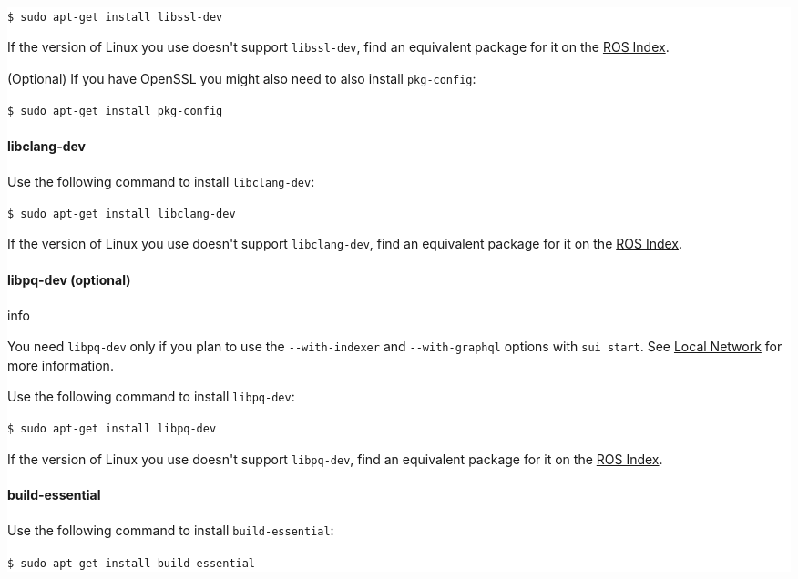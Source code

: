 ```codeBlockLines_p187
$ sudo apt-get install libssl-dev

```

If the version of Linux you use doesn't support `libssl-dev`, find an equivalent package for it on the [ROS Index](https://index.ros.org/d/libssl-dev/).

(Optional) If you have OpenSSL you might also need to also install `pkg-config`:

```codeBlockLines_p187
$ sudo apt-get install pkg-config

```

#### libclang-dev [​](https://docs.sui.io/guides/developer/getting-started/sui-install\#libclang-dev "Direct link to libclang-dev")

Use the following command to install `libclang-dev`:

```codeBlockLines_p187
$ sudo apt-get install libclang-dev

```

If the version of Linux you use doesn't support `libclang-dev`, find an equivalent package for it on the [ROS Index](https://index.ros.org/d/libclang-dev/).

#### libpq-dev (optional) [​](https://docs.sui.io/guides/developer/getting-started/sui-install\#libpq-dev "Direct link to libpq-dev (optional)")

info

You need `libpq-dev` only if you plan to use the `--with-indexer` and `--with-graphql` options with `sui start`. See [Local Network](https://docs.sui.io/guides/developer/getting-started/local-network#start-the-local-network) for more information.

Use the following command to install `libpq-dev`:

```codeBlockLines_p187
$ sudo apt-get install libpq-dev

```

If the version of Linux you use doesn't support `libpq-dev`, find an equivalent package for it on the [ROS Index](https://index.ros.org/d/libpq-dev/).

#### build-essential [​](https://docs.sui.io/guides/developer/getting-started/sui-install\#build-essential "Direct link to build-essential")

Use the following command to install `build-essential`:

```codeBlockLines_p187
$ sudo apt-get install build-essential

```
